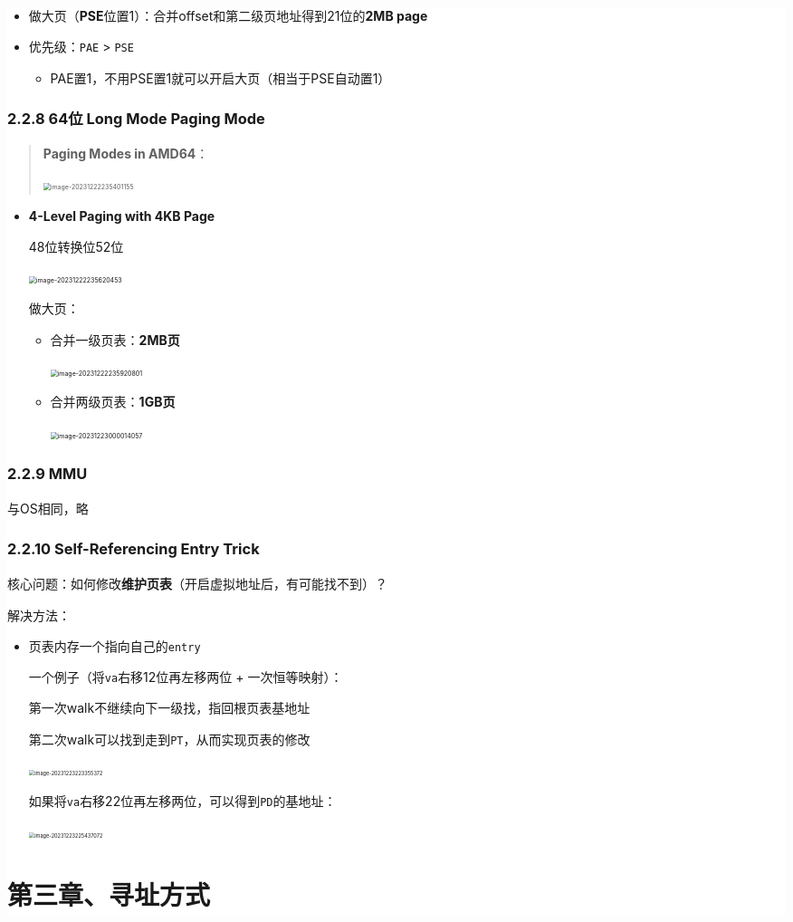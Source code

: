   - 做大页（**PSE**位置1）：合并offset和第二级页地址得到21位的**2MB page**



- 优先级：`PAE` > `PSE`
  - PAE置1，不用PSE置1就可以开启大页（相当于PSE自动置1）



### 2.2.8 64位  **Long Mode Paging Mode**

> **Paging Modes in AMD64**：
>
> <img src="C:\Users\Administrator\AppData\Roaming\Typora\typora-user-images\image-20231222235401155.png" alt="image-20231222235401155" style="zoom:50%;" /> 

- **4-Level Paging with 4KB Page**

  48位转换位52位

  <img src="C:\Users\Administrator\AppData\Roaming\Typora\typora-user-images\image-20231222235620453.png" alt="image-20231222235620453" style="zoom:50%;" /> 

  做大页：

  - 合并一级页表：**2MB页**

    <img src="C:\Users\Administrator\AppData\Roaming\Typora\typora-user-images\image-20231222235920801.png" alt="image-20231222235920801" style="zoom:50%;" /> 

  - 合并两级页表：**1GB页**

    <img src="C:\Users\Administrator\AppData\Roaming\Typora\typora-user-images\image-20231223000014057.png" alt="image-20231223000014057" style="zoom:50%;" /> 
    
    

### 2.2.9 MMU

与OS相同，略

### 2.2.10 **Self-Referencing Entry Trick** 

核心问题：如何修改**维护页表**（开启虚拟地址后，有可能找不到）？

解决方法：

- 页表内存一个指向自己的`entry`

  一个例子（将`va`右移12位再左移两位 + 一次恒等映射）：

  第一次walk不继续向下一级找，指回根页表基地址

  第二次walk可以找到走到`PT`，从而实现页表的修改

  <img src="C:\Users\Administrator\AppData\Roaming\Typora\typora-user-images\image-20231223223355372.png" alt="image-20231223223355372" style="zoom:40%;" /> 

  如果将`va`右移22位再左移两位，可以得到`PD`的基地址： 

  <img src="C:\Users\Administrator\AppData\Roaming\Typora\typora-user-images\image-20231223225437072.png" alt="image-20231223225437072" style="zoom:40%;" /> 



# 第三章、寻址方式
